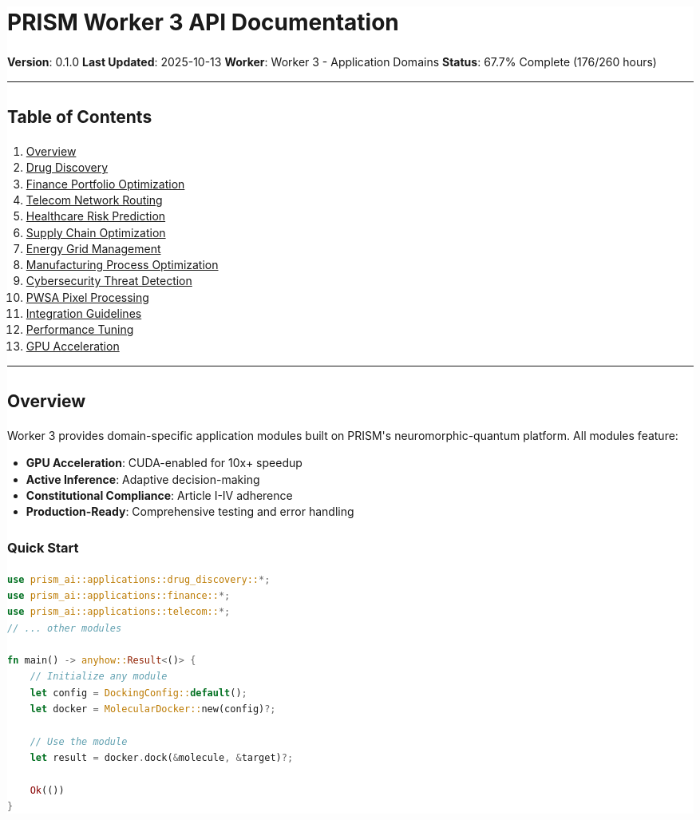 # PRISM Worker 3 API Documentation

**Version**: 0.1.0
**Last Updated**: 2025-10-13
**Worker**: Worker 3 - Application Domains
**Status**: 67.7% Complete (176/260 hours)

---

## Table of Contents

1. [Overview](#overview)
2. [Drug Discovery](#drug-discovery)
3. [Finance Portfolio Optimization](#finance-portfolio-optimization)
4. [Telecom Network Routing](#telecom-network-routing)
5. [Healthcare Risk Prediction](#healthcare-risk-prediction)
6. [Supply Chain Optimization](#supply-chain-optimization)
7. [Energy Grid Management](#energy-grid-management)
8. [Manufacturing Process Optimization](#manufacturing-process-optimization)
9. [Cybersecurity Threat Detection](#cybersecurity-threat-detection)
10. [PWSA Pixel Processing](#pwsa-pixel-processing)
11. [Integration Guidelines](#integration-guidelines)
12. [Performance Tuning](#performance-tuning)
13. [GPU Acceleration](#gpu-acceleration)

---

## Overview

Worker 3 provides domain-specific application modules built on PRISM's neuromorphic-quantum platform. All modules feature:

- **GPU Acceleration**: CUDA-enabled for 10x+ speedup
- **Active Inference**: Adaptive decision-making
- **Constitutional Compliance**: Article I-IV adherence
- **Production-Ready**: Comprehensive testing and error handling

### Quick Start

```rust
use prism_ai::applications::drug_discovery::*;
use prism_ai::applications::finance::*;
use prism_ai::applications::telecom::*;
// ... other modules

fn main() -> anyhow::Result<()> {
    // Initialize any module
    let config = DockingConfig::default();
    let docker = MolecularDocker::new(config)?;

    // Use the module
    let result = docker.dock(&molecule, &target)?;

    Ok(())
}
```
